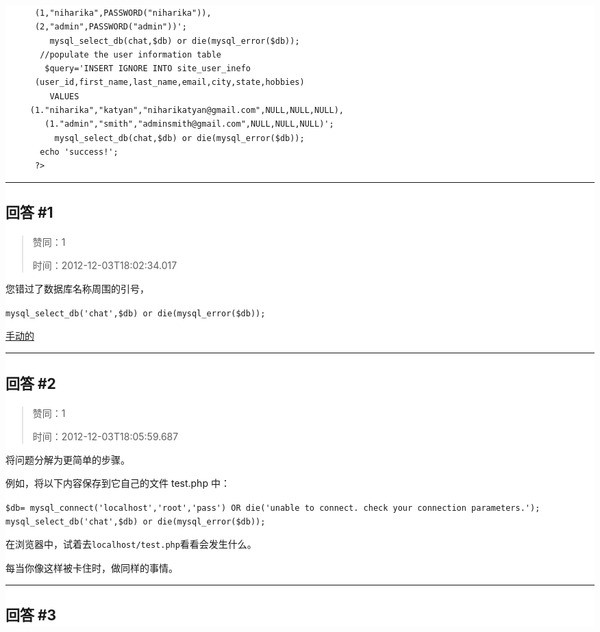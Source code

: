 ```
      (1,"niharika",PASSWORD("niharika")),
      (2,"admin",PASSWORD("admin"))';
         mysql_select_db(chat,$db) or die(mysql_error($db));
       //populate the user information table 
        $query='INSERT IGNORE INTO site_user_inefo
      (user_id,first_name,last_name,email,city,state,hobbies)
         VALUES
     (1."niharika","katyan","niharikatyan@gmail.com",NULL,NULL,NULL),
        (1."admin","smith","adminsmith@gmail.com",NULL,NULL,NULL)';
          mysql_select_db(chat,$db) or die(mysql_error($db));
       echo 'success!';
      ?> 
```

* * *

## 回答 #1

> 赞同：1
> 
> 时间：2012-12-03T18:02:34.017

您错过了数据库名称周围的引号，

```
mysql_select_db('chat',$db) or die(mysql_error($db)); 
```

[手动的](http://php.net/manual/en/function.mysql-select-db.php)

* * *

## 回答 #2

> 赞同：1
> 
> 时间：2012-12-03T18:05:59.687

将问题分解为更简单的步骤。

例如，将以下内容保存到它自己的文件 test.php 中：

```
$db= mysql_connect('localhost','root','pass') OR die('unable to connect. check your connection parameters.');
mysql_select_db('chat',$db) or die(mysql_error($db)); 
```

在浏览器中，试着去`localhost/test.php`看看会发生什么。

每当你像这样被卡住时，做同样的事情。

* * *

## 回答 #3
